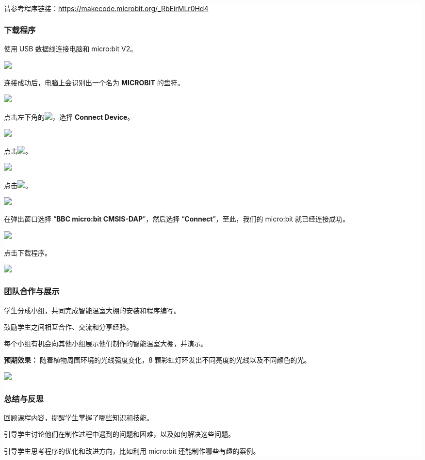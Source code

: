 请参考程序链接：https://makecode.microbit.org/_RbEirMLr0Hd4

### 下载程序

使用 USB 数据线连接电脑和 micro:bit V2。

![](https://wiki-media-ef.oss-cn-hongkong.aliyuncs.com/docs/microbit/wisdom-life/microbit-smart-greenhouse-kit/images/microbit-greenhouse-programming-preparation-06.gif)

连接成功后，电脑上会识别出一个名为 **MICROBIT** 的盘符。

![](https://wiki-media-ef.oss-cn-hongkong.aliyuncs.com/docs/microbit/wisdom-life/microbit-smart-greenhouse-kit/images/microbit-greenhouse-programming-preparation-07.png)

点击左下角的![](https://wiki-media-ef.oss-cn-hongkong.aliyuncs.com/docs/microbit/wisdom-life/microbit-smart-greenhouse-kit/images/microbit-greenhouse-programming-preparation-08.png)，选择 **Connect Device**。

![](https://wiki-media-ef.oss-cn-hongkong.aliyuncs.com/docs/microbit/wisdom-life/microbit-smart-greenhouse-kit/images/microbit-greenhouse-programming-preparation-09.png)

点击![](https://wiki-media-ef.oss-cn-hongkong.aliyuncs.com/docs/microbit/wisdom-life/microbit-smart-greenhouse-kit/images/microbit-greenhouse-programming-preparation-10.png)。

![](https://wiki-media-ef.oss-cn-hongkong.aliyuncs.com/docs/microbit/wisdom-life/microbit-smart-greenhouse-kit/images/microbit-greenhouse-programming-preparation-11.png)

点击![](https://wiki-media-ef.oss-cn-hongkong.aliyuncs.com/docs/microbit/wisdom-life/microbit-smart-greenhouse-kit/images/microbit-greenhouse-programming-preparation-12.png)。

![](https://wiki-media-ef.oss-cn-hongkong.aliyuncs.com/docs/microbit/wisdom-life/microbit-smart-greenhouse-kit/images/microbit-greenhouse-programming-preparation-13.png)



在弹出窗口选择 “**BBC micro:bit CMSIS-DAP**”，然后选择 “**Connect**”，至此，我们的 micro:bit 就已经连接成功。

![](https://wiki-media-ef.oss-cn-hongkong.aliyuncs.com/docs/microbit/wisdom-life/microbit-smart-greenhouse-kit/images/microbit-greenhouse-programming-preparation-14.png)

点击下载程序。

![](https://wiki-media-ef.oss-cn-hongkong.aliyuncs.com/docs/microbit/wisdom-life/microbit-smart-greenhouse-kit/images/microbit-greenhouse-programming-preparation-15.png)

### 团队合作与展示

学生分成小组，共同完成智能温室大棚的安装和程序编写。

鼓励学生之间相互合作、交流和分享经验。

每个小组有机会向其他小组展示他们制作的智能温室大棚，并演示。

**预期效果：** 随着植物周围环境的光线强度变化，8 颗彩虹灯环发出不同亮度的光线以及不同颜色的光。

![](https://wiki-media-ef.oss-cn-hongkong.aliyuncs.com/docs/microbit/wisdom-life/microbit-smart-greenhouse-kit/images/microbit-greenhouse-case3.gif)

### 总结与反思

回顾课程内容，提醒学生掌握了哪些知识和技能。

引导学生讨论他们在制作过程中遇到的问题和困难，以及如何解决这些问题。

引导学生思考程序的优化和改进方向，比如利用 micro:bit 还能制作哪些有趣的案例。
